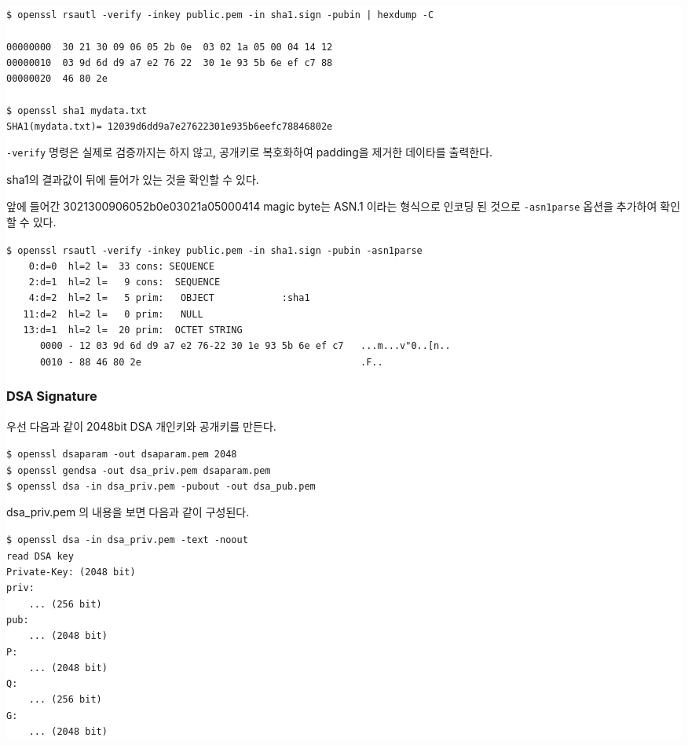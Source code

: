 ```shell
$ openssl rsautl -verify -inkey public.pem -in sha1.sign -pubin | hexdump -C

00000000  30 21 30 09 06 05 2b 0e  03 02 1a 05 00 04 14 12
00000010  03 9d 6d d9 a7 e2 76 22  30 1e 93 5b 6e ef c7 88
00000020  46 80 2e

$ openssl sha1 mydata.txt
SHA1(mydata.txt)= 12039d6dd9a7e27622301e935b6eefc78846802e
```

`-verify` 명령은 실제로 검증까지는 하지 않고, 공개키로 복호화하여 padding을 제거한 데이타를 출력한다.

sha1의 결과값이 뒤에 들어가 있는 것을 확인할 수 있다.

앞에 들어간 3021300906052b0e03021a05000414 magic byte는 ASN.1 이라는 형식으로 인코딩 된 것으로 `-asn1parse` 옵션을 추가하여 확인할 수 있다.

```shell
$ openssl rsautl -verify -inkey public.pem -in sha1.sign -pubin -asn1parse
    0:d=0  hl=2 l=  33 cons: SEQUENCE
    2:d=1  hl=2 l=   9 cons:  SEQUENCE
    4:d=2  hl=2 l=   5 prim:   OBJECT            :sha1
   11:d=2  hl=2 l=   0 prim:   NULL
   13:d=1  hl=2 l=  20 prim:  OCTET STRING
      0000 - 12 03 9d 6d d9 a7 e2 76-22 30 1e 93 5b 6e ef c7   ...m...v"0..[n..
      0010 - 88 46 80 2e                                       .F..
```

### DSA Signature

우선 다음과 같이 2048bit DSA 개인키와 공개키를 만든다.

```shell
$ openssl dsaparam -out dsaparam.pem 2048
$ openssl gendsa -out dsa_priv.pem dsaparam.pem
$ openssl dsa -in dsa_priv.pem -pubout -out dsa_pub.pem
```

dsa_priv.pem 의 내용을 보면 다음과 같이 구성된다.

```shell
$ openssl dsa -in dsa_priv.pem -text -noout
read DSA key
Private-Key: (2048 bit)
priv:
    ... (256 bit)
pub:
    ... (2048 bit)
P:
    ... (2048 bit)
Q:
    ... (256 bit)
G:
    ... (2048 bit)
```
